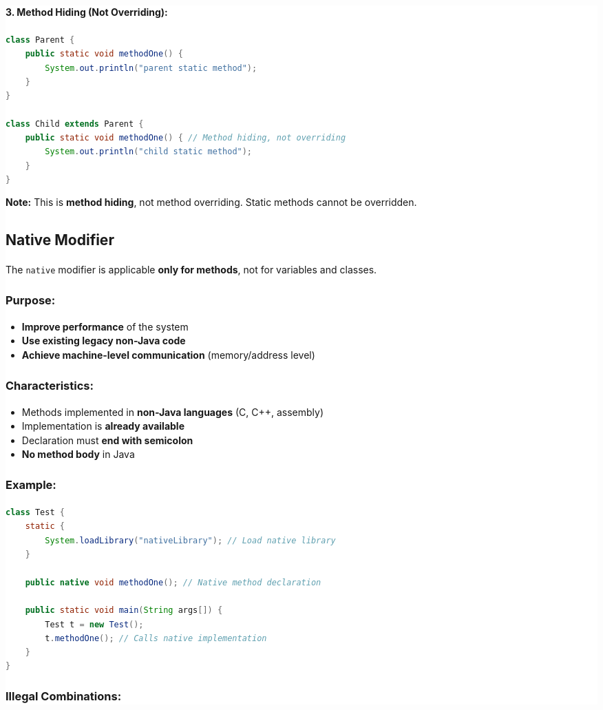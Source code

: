 #### 3. Method Hiding (Not Overriding):

```java
class Parent {
    public static void methodOne() {
        System.out.println("parent static method");
    }
}

class Child extends Parent {
    public static void methodOne() { // Method hiding, not overriding
        System.out.println("child static method");
    }
}
```

**Note:** This is **method hiding**, not method overriding. Static methods cannot be overridden.

## Native Modifier

The `native` modifier is applicable **only for methods**, not for variables and classes.

### Purpose:

- **Improve performance** of the system
- **Use existing legacy non-Java code**
- **Achieve machine-level communication** (memory/address level)

### Characteristics:

- Methods implemented in **non-Java languages** (C, C++, assembly)
- Implementation is **already available**
- Declaration must **end with semicolon**
- **No method body** in Java

### Example:

```java
class Test {
    static {
        System.loadLibrary("nativeLibrary"); // Load native library
    }
    
    public native void methodOne(); // Native method declaration
    
    public static void main(String args[]) {
        Test t = new Test();
        t.methodOne(); // Calls native implementation
    }
}
```

### Illegal Combinations:
